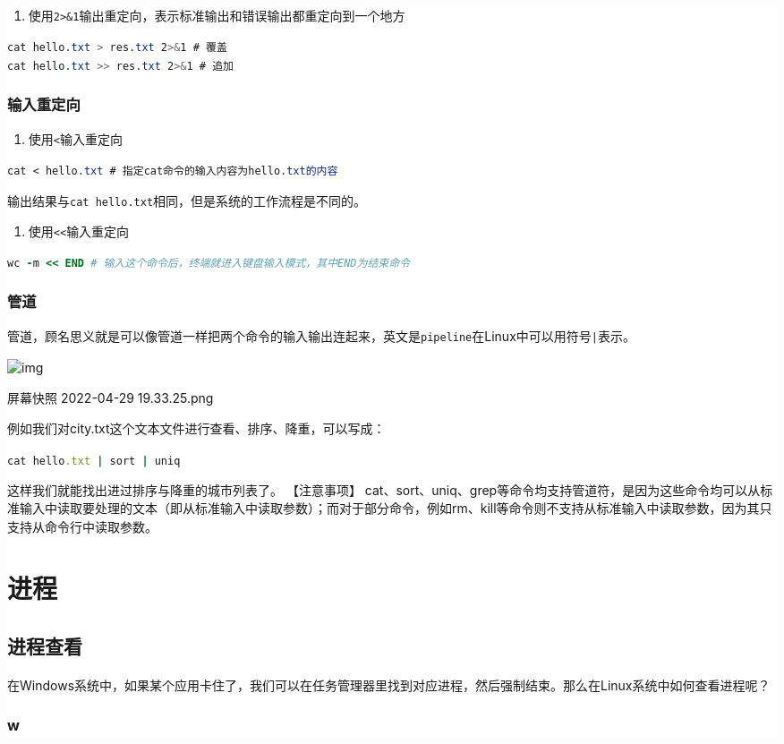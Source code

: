1. 使用`2>&1`输出重定向，表示标准输出和错误输出都重定向到一个地方



```css
cat hello.txt > res.txt 2>&1 # 覆盖
cat hello.txt >> res.txt 2>&1 # 追加
```

### 输入重定向

1. 使用`<`输入重定向



```css
cat < hello.txt # 指定cat命令的输入内容为hello.txt的内容
```

输出结果与`cat hello.txt`相同，但是系统的工作流程是不同的。

1. 使用`<<`输入重定向



```ruby
wc -m << END # 输入这个命令后，终端就进入键盘输入模式，其中END为结束命令
```

### 管道

管道，顾名思义就是可以像管道一样把两个命令的输入输出连起来，英文是`pipeline`在Linux中可以用符号`|`表示。

![img](https://upload-images.jianshu.io/upload_images/5845585-ab06e261a2b734d8.png?imageMogr2/auto-orient/strip|imageView2/2/w/1200/format/webp)

屏幕快照 2022-04-29 19.33.25.png



例如我们对city.txt这个文本文件进行查看、排序、降重，可以写成：



```ruby
cat hello.txt | sort | uniq
```

这样我们就能找出进过排序与降重的城市列表了。
【注意事项】
cat、sort、uniq、grep等命令均支持管道符，是因为这些命令均可以从标准输入中读取要处理的文本（即从标准输入中读取参数）；而对于部分命令，例如rm、kill等命令则不支持从标准输入中读取参数，因为其只支持从命令行中读取参数。

# 进程

## 进程查看

在Windows系统中，如果某个应用卡住了，我们可以在任务管理器里找到对应进程，然后强制结束。那么在Linux系统中如何查看进程呢？

### w
